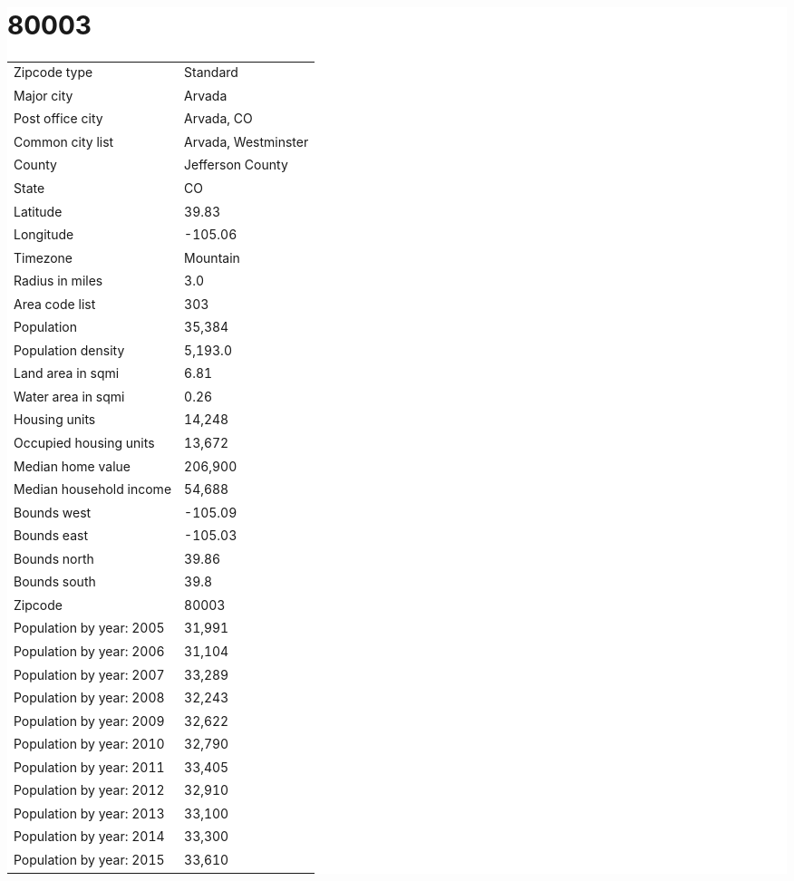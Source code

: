80003
=====
|||
|--|--|
|Zipcode type|Standard|
|Major city|Arvada|
|Post office city|Arvada, CO|
|Common city list|Arvada, Westminster|
|County|Jefferson County|
|State|CO|
|Latitude|39.83|
|Longitude|-105.06|
|Timezone|Mountain|
|Radius in miles|3.0|
|Area code list|303|
|Population|35,384|
|Population density|5,193.0|
|Land area in sqmi|6.81|
|Water area in sqmi|0.26|
|Housing units|14,248|
|Occupied housing units|13,672|
|Median home value|206,900|
|Median household income|54,688|
|Bounds west|-105.09|
|Bounds east|-105.03|
|Bounds north|39.86|
|Bounds south|39.8|
|Zipcode|80003|
|Population by year: 2005|31,991|
|Population by year: 2006|31,104|
|Population by year: 2007|33,289|
|Population by year: 2008|32,243|
|Population by year: 2009|32,622|
|Population by year: 2010|32,790|
|Population by year: 2011|33,405|
|Population by year: 2012|32,910|
|Population by year: 2013|33,100|
|Population by year: 2014|33,300|
|Population by year: 2015|33,610|
